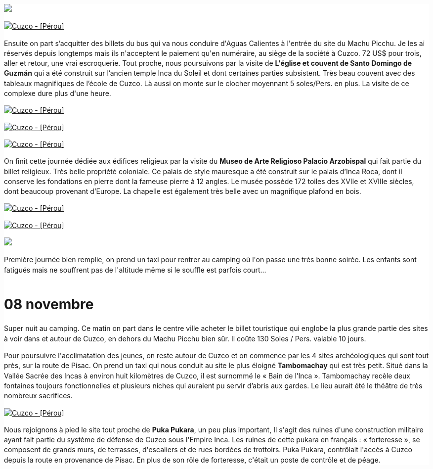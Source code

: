 <img src="{{baseurl}}/assets/owner/photos/perou48.jpg" style="width:100%" />

<a data-flickr-embed="true" data-footer="true" href="https://www.flickr.com/photos/2ozr/53318507862/in/datetaken-public/" title="Cuzco - [Pérou]"><img src="https://live.staticflickr.com/65535/53318507862_ca2a9e1899_k.jpg" width="2048" height="1152" alt="Cuzco - [Pérou]"/></a><script async src="//embedr.flickr.com/assets/client-code.js" charset="utf-8"></script>

Ensuite on part s’acquitter des billets du bus qui va nous conduire d'Aguas Calientes à l'entrée du site du Machu Picchu. Je les ai réservés depuis longtemps mais ils n'acceptent le paiement qu'en numéraire, au siège de la société à Cuzco. 72 US$ pour trois, aller et retour, une vrai escroquerie. Tout proche, nous poursuivons par la visite de **L'église et couvent de Santo Domingo de Guzmán** qui a été construit sur l’ancien temple Inca du Soleil et dont certaines parties subsistent. Très beau couvent avec des tableaux magnifiques de l’école de Cuzco. Là aussi on monte sur le clocher moyennant 5 soles/Pers. en plus. La visite de ce complexe dure plus d'une heure.

<a data-flickr-embed="true" data-footer="true" href="https://www.flickr.com/photos/2ozr/53319845650/in/datetaken-public/" title="Cuzco - [Pérou]"><img src="https://live.staticflickr.com/65535/53319845650_ed486edeec_k.jpg" width="2048" height="1152" alt="Cuzco - [Pérou]"/></a><script async src="//embedr.flickr.com/assets/client-code.js" charset="utf-8"></script>

<a data-flickr-embed="true" data-footer="true" href="https://www.flickr.com/photos/2ozr/53319615288/in/datetaken-public/" title="Cuzco - [Pérou]"><img src="https://live.staticflickr.com/65535/53319615288_de195d3658_k.jpg" width="2048" height="1365" alt="Cuzco - [Pérou]"/></a><script async src="//embedr.flickr.com/assets/client-code.js" charset="utf-8"></script>

<a data-flickr-embed="true" data-footer="true" href="https://www.flickr.com/photos/2ozr/53319726479/in/datetaken-public/" title="Cuzco - [Pérou]"><img src="https://live.staticflickr.com/65535/53319726479_8312b506f2_k.jpg" width="2048" height="1365" alt="Cuzco - [Pérou]"/></a><script async src="//embedr.flickr.com/assets/client-code.js" charset="utf-8"></script>

On finit cette journée dédiée aux édifices religieux par la visite du **Museo de Arte Religioso Palacio Arzobispal** qui fait partie du billet religieux. Très belle propriété coloniale. Ce palais de style mauresque a été construit sur le palais d’Inca Roca, dont il conserve les fondations en pierre dont la fameuse pierre à 12 angles. Le musée possède 172 toiles des XVIIe et XVIIIe siècles, dont beaucoup provenant d’Europe. La chapelle est également très belle avec un magnifique plafond en bois.

<a data-flickr-embed="true" data-footer="true" href="https://www.flickr.com/photos/2ozr/53319371456/in/datetaken-public/" title="Cuzco - [Pérou]"><img src="https://live.staticflickr.com/65535/53319371456_f91a05defc_k.jpg" width="2048" height="1152" alt="Cuzco - [Pérou]"/></a><script async src="//embedr.flickr.com/assets/client-code.js" charset="utf-8"></script>

<a data-flickr-embed="true" data-footer="true" href="https://www.flickr.com/photos/2ozr/53319725409/in/datetaken-public/" title="Cuzco - [Pérou]"><img src="https://live.staticflickr.com/65535/53319725409_d774f71d8d_k.jpg" width="2048" height="1152" alt="Cuzco - [Pérou]"/></a><script async src="//embedr.flickr.com/assets/client-code.js" charset="utf-8"></script>

<img src="{{baseurl}}/assets/owner/photos/perou49.jpg" style="width:100%" />

Première journée bien remplie, on prend un taxi pour rentrer au camping où l'on passe une très bonne soirée. Les enfants sont fatigués mais ne souffrent pas de l'altitude même si le souffle est parfois court...

# 08 novembre

Super nuit au camping. Ce matin on part dans le centre ville acheter le billet touristique qui englobe la plus grande partie des sites à voir dans et autour de Cuzco, en dehors du Machu Picchu bien sûr. Il coûte 130 Soles / Pers. valable 10 jours.

Pour poursuivre l'acclimatation des jeunes, on reste autour de Cuzco et on commence par les 4 sites archéologiques qui sont tout près, sur la route de Pisac. On prend un taxi qui nous conduit au site le plus éloigné **Tambomachay** qui est très petit. Situé dans la Vallée Sacrée des Incas à environ huit kilomètres de Cuzco, il est surnommé le « Bain de l’Inca ». Tambomachay recèle deux fontaines toujours fonctionnelles et plusieurs niches qui auraient pu servir d’abris aux gardes. Le lieu aurait été le théâtre de très nombreux sacrifices.

<a data-flickr-embed="true" data-footer="true" href="https://www.flickr.com/photos/2ozr/53321967059/in/datetaken-public/" title="Cuzco - [Pérou]"><img src="https://live.staticflickr.com/65535/53321967059_f14cffa455_k.jpg" width="2048" height="1152" alt="Cuzco - [Pérou]"/></a><script async src="//embedr.flickr.com/assets/client-code.js" charset="utf-8"></script>

Nous rejoignons à pied le site tout proche de **Puka Pukara**, un peu plus important, Il s'agit des ruines d'une construction militaire ayant fait partie du système de défense de Cuzco sous l'Empire Inca. Les ruines de cette pukara en français : « forteresse », se composent de grands murs, de terrasses, d'escaliers et de rues bordées de trottoirs. Puka Pukara, contrôlait l'accès à Cuzco depuis la route en provenance de Pisac. En plus de son rôle de forteresse, c'était un poste de contrôle et de péage.

